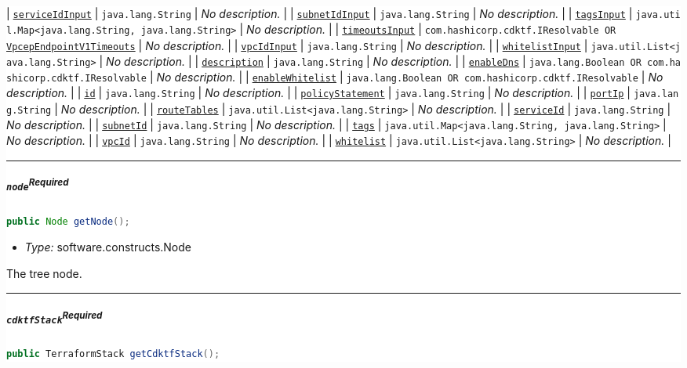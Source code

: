 | <code><a href="#@cdktf/provider-opentelekomcloud.vpcepEndpointV1.VpcepEndpointV1.property.serviceIdInput">serviceIdInput</a></code> | <code>java.lang.String</code> | *No description.* |
| <code><a href="#@cdktf/provider-opentelekomcloud.vpcepEndpointV1.VpcepEndpointV1.property.subnetIdInput">subnetIdInput</a></code> | <code>java.lang.String</code> | *No description.* |
| <code><a href="#@cdktf/provider-opentelekomcloud.vpcepEndpointV1.VpcepEndpointV1.property.tagsInput">tagsInput</a></code> | <code>java.util.Map<java.lang.String, java.lang.String></code> | *No description.* |
| <code><a href="#@cdktf/provider-opentelekomcloud.vpcepEndpointV1.VpcepEndpointV1.property.timeoutsInput">timeoutsInput</a></code> | <code>com.hashicorp.cdktf.IResolvable OR <a href="#@cdktf/provider-opentelekomcloud.vpcepEndpointV1.VpcepEndpointV1Timeouts">VpcepEndpointV1Timeouts</a></code> | *No description.* |
| <code><a href="#@cdktf/provider-opentelekomcloud.vpcepEndpointV1.VpcepEndpointV1.property.vpcIdInput">vpcIdInput</a></code> | <code>java.lang.String</code> | *No description.* |
| <code><a href="#@cdktf/provider-opentelekomcloud.vpcepEndpointV1.VpcepEndpointV1.property.whitelistInput">whitelistInput</a></code> | <code>java.util.List<java.lang.String></code> | *No description.* |
| <code><a href="#@cdktf/provider-opentelekomcloud.vpcepEndpointV1.VpcepEndpointV1.property.description">description</a></code> | <code>java.lang.String</code> | *No description.* |
| <code><a href="#@cdktf/provider-opentelekomcloud.vpcepEndpointV1.VpcepEndpointV1.property.enableDns">enableDns</a></code> | <code>java.lang.Boolean OR com.hashicorp.cdktf.IResolvable</code> | *No description.* |
| <code><a href="#@cdktf/provider-opentelekomcloud.vpcepEndpointV1.VpcepEndpointV1.property.enableWhitelist">enableWhitelist</a></code> | <code>java.lang.Boolean OR com.hashicorp.cdktf.IResolvable</code> | *No description.* |
| <code><a href="#@cdktf/provider-opentelekomcloud.vpcepEndpointV1.VpcepEndpointV1.property.id">id</a></code> | <code>java.lang.String</code> | *No description.* |
| <code><a href="#@cdktf/provider-opentelekomcloud.vpcepEndpointV1.VpcepEndpointV1.property.policyStatement">policyStatement</a></code> | <code>java.lang.String</code> | *No description.* |
| <code><a href="#@cdktf/provider-opentelekomcloud.vpcepEndpointV1.VpcepEndpointV1.property.portIp">portIp</a></code> | <code>java.lang.String</code> | *No description.* |
| <code><a href="#@cdktf/provider-opentelekomcloud.vpcepEndpointV1.VpcepEndpointV1.property.routeTables">routeTables</a></code> | <code>java.util.List<java.lang.String></code> | *No description.* |
| <code><a href="#@cdktf/provider-opentelekomcloud.vpcepEndpointV1.VpcepEndpointV1.property.serviceId">serviceId</a></code> | <code>java.lang.String</code> | *No description.* |
| <code><a href="#@cdktf/provider-opentelekomcloud.vpcepEndpointV1.VpcepEndpointV1.property.subnetId">subnetId</a></code> | <code>java.lang.String</code> | *No description.* |
| <code><a href="#@cdktf/provider-opentelekomcloud.vpcepEndpointV1.VpcepEndpointV1.property.tags">tags</a></code> | <code>java.util.Map<java.lang.String, java.lang.String></code> | *No description.* |
| <code><a href="#@cdktf/provider-opentelekomcloud.vpcepEndpointV1.VpcepEndpointV1.property.vpcId">vpcId</a></code> | <code>java.lang.String</code> | *No description.* |
| <code><a href="#@cdktf/provider-opentelekomcloud.vpcepEndpointV1.VpcepEndpointV1.property.whitelist">whitelist</a></code> | <code>java.util.List<java.lang.String></code> | *No description.* |

---

##### `node`<sup>Required</sup> <a name="node" id="@cdktf/provider-opentelekomcloud.vpcepEndpointV1.VpcepEndpointV1.property.node"></a>

```java
public Node getNode();
```

- *Type:* software.constructs.Node

The tree node.

---

##### `cdktfStack`<sup>Required</sup> <a name="cdktfStack" id="@cdktf/provider-opentelekomcloud.vpcepEndpointV1.VpcepEndpointV1.property.cdktfStack"></a>

```java
public TerraformStack getCdktfStack();
```
